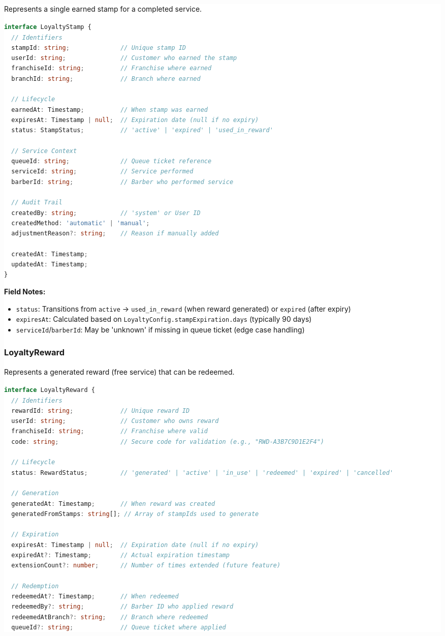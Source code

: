Represents a single earned stamp for a completed service.

```typescript
interface LoyaltyStamp {
  // Identifiers
  stampId: string;              // Unique stamp ID
  userId: string;               // Customer who earned the stamp
  franchiseId: string;          // Franchise where earned
  branchId: string;             // Branch where earned

  // Lifecycle
  earnedAt: Timestamp;          // When stamp was earned
  expiresAt: Timestamp | null;  // Expiration date (null if no expiry)
  status: StampStatus;          // 'active' | 'expired' | 'used_in_reward'

  // Service Context
  queueId: string;              // Queue ticket reference
  serviceId: string;            // Service performed
  barberId: string;             // Barber who performed service

  // Audit Trail
  createdBy: string;            // 'system' or User ID
  createdMethod: 'automatic' | 'manual';
  adjustmentReason?: string;    // Reason if manually added

  createdAt: Timestamp;
  updatedAt: Timestamp;
}
```

**Field Notes:**
- `status`: Transitions from `active` → `used_in_reward` (when reward generated) or `expired` (after expiry)
- `expiresAt`: Calculated based on `LoyaltyConfig.stampExpiration.days` (typically 90 days)
- `serviceId`/`barberId`: May be 'unknown' if missing in queue ticket (edge case handling)

### LoyaltyReward

Represents a generated reward (free service) that can be redeemed.

```typescript
interface LoyaltyReward {
  // Identifiers
  rewardId: string;             // Unique reward ID
  userId: string;               // Customer who owns reward
  franchiseId: string;          // Franchise where valid
  code: string;                 // Secure code for validation (e.g., "RWD-A3B7C9D1E2F4")

  // Lifecycle
  status: RewardStatus;         // 'generated' | 'active' | 'in_use' | 'redeemed' | 'expired' | 'cancelled'

  // Generation
  generatedAt: Timestamp;       // When reward was created
  generatedFromStamps: string[]; // Array of stampIds used to generate

  // Expiration
  expiresAt: Timestamp | null;  // Expiration date (null if no expiry)
  expiredAt?: Timestamp;        // Actual expiration timestamp
  extensionCount?: number;      // Number of times extended (future feature)

  // Redemption
  redeemedAt?: Timestamp;       // When redeemed
  redeemedBy?: string;          // Barber ID who applied reward
  redeemedAtBranch?: string;    // Branch where redeemed
  queueId?: string;             // Queue ticket where applied
```